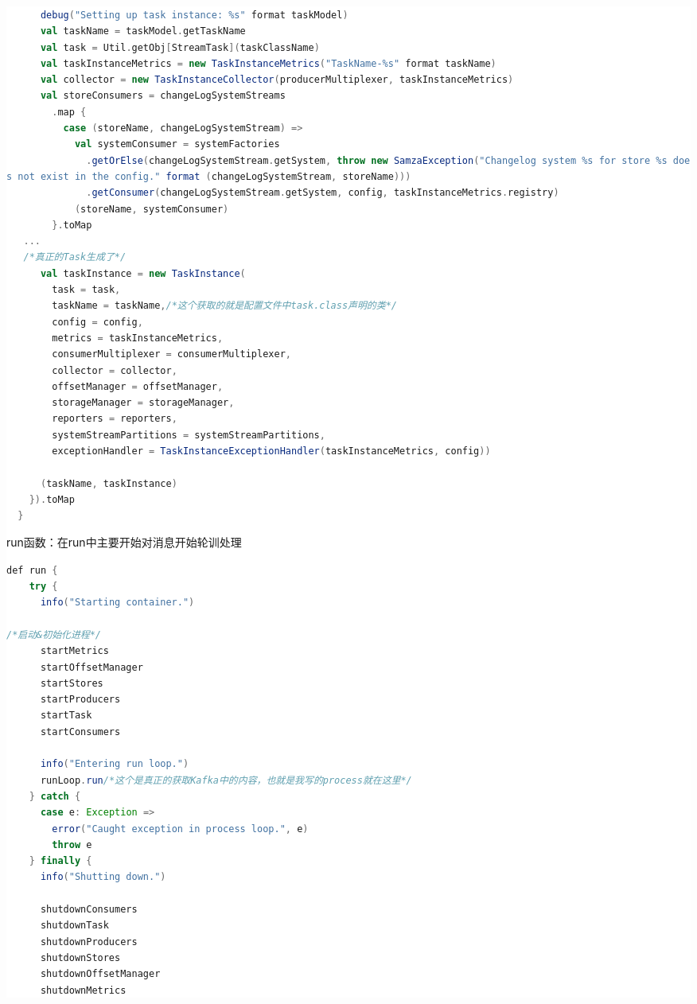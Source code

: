 ```scala
      debug("Setting up task instance: %s" format taskModel)
      val taskName = taskModel.getTaskName
      val task = Util.getObj[StreamTask](taskClassName)
      val taskInstanceMetrics = new TaskInstanceMetrics("TaskName-%s" format taskName)
      val collector = new TaskInstanceCollector(producerMultiplexer, taskInstanceMetrics)
      val storeConsumers = changeLogSystemStreams
        .map {
          case (storeName, changeLogSystemStream) =>
            val systemConsumer = systemFactories
              .getOrElse(changeLogSystemStream.getSystem, throw new SamzaException("Changelog system %s for store %s does not exist in the config." format (changeLogSystemStream, storeName)))
              .getConsumer(changeLogSystemStream.getSystem, config, taskInstanceMetrics.registry)
            (storeName, systemConsumer)
        }.toMap
   ...
   /*真正的Task生成了*/
      val taskInstance = new TaskInstance(
        task = task,
        taskName = taskName,/*这个获取的就是配置文件中task.class声明的类*/
        config = config,
        metrics = taskInstanceMetrics,
        consumerMultiplexer = consumerMultiplexer,
        collector = collector,
        offsetManager = offsetManager,
        storageManager = storageManager,
        reporters = reporters,
        systemStreamPartitions = systemStreamPartitions,
        exceptionHandler = TaskInstanceExceptionHandler(taskInstanceMetrics, config))

      (taskName, taskInstance)
    }).toMap
  }
```

run函数：在run中主要开始对消息开始轮训处理 

```java
def run {
    try {
      info("Starting container.")

/*启动&初始化进程*/
      startMetrics
      startOffsetManager
      startStores
      startProducers
      startTask
      startConsumers

      info("Entering run loop.")
      runLoop.run/*这个是真正的获取Kafka中的内容，也就是我写的process就在这里*/
    } catch {
      case e: Exception =>
        error("Caught exception in process loop.", e)
        throw e
    } finally {
      info("Shutting down.")

      shutdownConsumers
      shutdownTask
      shutdownProducers
      shutdownStores
      shutdownOffsetManager
      shutdownMetrics
```